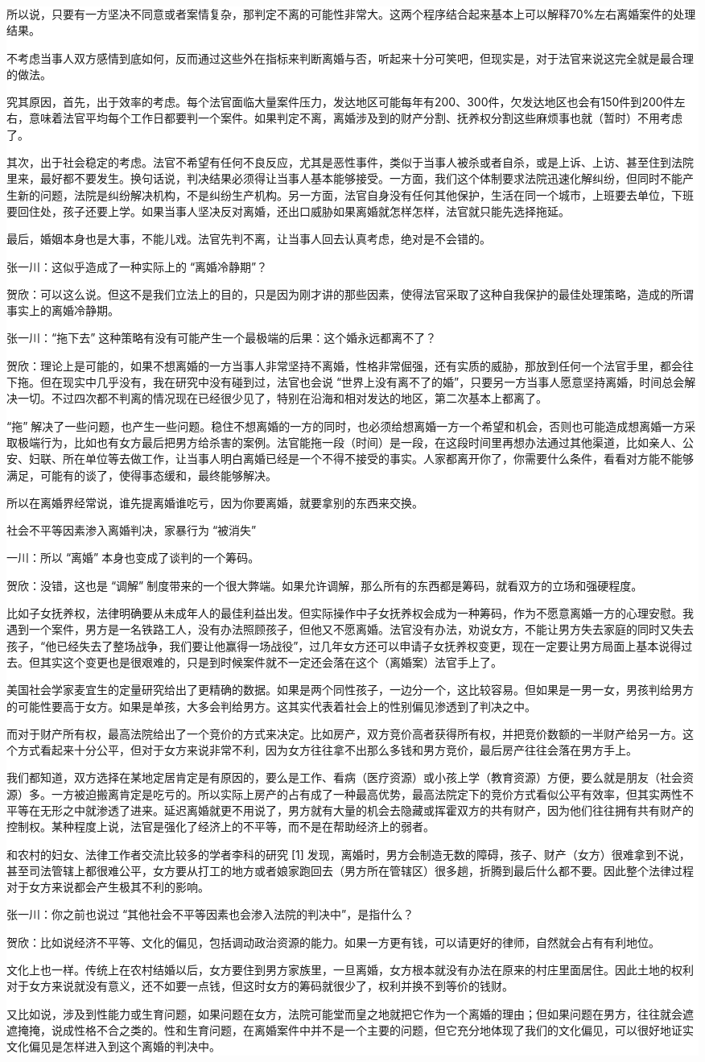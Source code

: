 所以说，只要有一方坚决不同意或者案情复杂，那判定不离的可能性非常大。这两个程序结合起来基本上可以解释70%左右离婚案件的处理结果。

不考虑当事人双方感情到底如何，反而通过这些外在指标来判断离婚与否，听起来十分可笑吧，但现实是，对于法官来说这完全就是最合理的做法。

究其原因，首先，出于效率的考虑。每个法官面临大量案件压力，发达地区可能每年有200、300件，欠发达地区也会有150件到200件左右，意味着法官平均每个工作日都要判一个案件。如果判定不离，离婚涉及到的财产分割、抚养权分割这些麻烦事也就（暂时）不用考虑了。

其次，出于社会稳定的考虑。法官不希望有任何不良反应，尤其是恶性事件，类似于当事人被杀或者自杀，或是上诉、上访、甚至住到法院里来，最好都不要发生。换句话说，判决结果必须得让当事人基本能够接受。一方面，我们这个体制要求法院迅速化解纠纷，但同时不能产生新的问题，法院是纠纷解决机构，不是纠纷生产机构。另一方面，法官自身没有任何其他保护，生活在同一个城市，上班要去单位，下班要回住处，孩子还要上学。如果当事人坚决反对离婚，还出口威胁如果离婚就怎样怎样，法官就只能先选择拖延。

最后，婚姻本身也是大事，不能儿戏。法官先判不离，让当事人回去认真考虑，绝对是不会错的。

张一川：这似乎造成了一种实际上的 “离婚冷静期”？

贺欣：可以这么说。但这不是我们立法上的目的，只是因为刚才讲的那些因素，使得法官采取了这种自我保护的最佳处理策略，造成的所谓事实上的离婚冷静期。

张一川：“拖下去” 这种策略有没有可能产生一个最极端的后果：这个婚永远都离不了？

贺欣：理论上是可能的，如果不想离婚的一方当事人非常坚持不离婚，性格非常倔强，还有实质的威胁，那放到任何一个法官手里，都会往下拖。但在现实中几乎没有，我在研究中没有碰到过，法官也会说 “世界上没有离不了的婚”，只要另一方当事人愿意坚持离婚，时间总会解决一切。不过四次都不判离的情况现在已经很少见了，特别在沿海和相对发达的地区，第二次基本上都离了。

“拖” 解决了一些问题，也产生一些问题。稳住不想离婚的一方的同时，也必须给想离婚一方一个希望和机会，否则也可能造成想离婚一方采取极端行为，比如也有女方最后把男方给杀害的案例。法官能拖一段（时间）是一段，在这段时间里再想办法通过其他渠道，比如亲人、公安、妇联、所在单位等去做工作，让当事人明白离婚已经是一个不得不接受的事实。人家都离开你了，你需要什么条件，看看对方能不能够满足，可能有的谈了，使得事态缓和，最终能够解决。

所以在离婚界经常说，谁先提离婚谁吃亏，因为你要离婚，就要拿别的东西来交换。

社会不平等因素渗入离婚判决，家暴行为 “被消失”

一川：所以 “离婚” 本身也变成了谈判的一个筹码。

贺欣：没错，这也是 “调解” 制度带来的一个很大弊端。如果允许调解，那么所有的东西都是筹码，就看双方的立场和强硬程度。

比如子女抚养权，法律明确要从未成年人的最佳利益出发。但实际操作中子女抚养权会成为一种筹码，作为不愿意离婚一方的心理安慰。我遇到一个案件，男方是一名铁路工人，没有办法照顾孩子，但他又不愿离婚。法官没有办法，劝说女方，不能让男方失去家庭的同时又失去孩子，“他已经失去了整场战争，我们要让他赢得一场战役”，过几年女方还可以申请子女抚养权变更，现在一定要让男方局面上基本说得过去。但其实这个变更也是很艰难的，只是到时候案件就不一定还会落在这个（离婚案）法官手上了。

美国社会学家麦宜生的定量研究给出了更精确的数据。如果是两个同性孩子，一边分一个，这比较容易。但如果是一男一女，男孩判给男方的可能性要高于女方。如果是单孩，大多会判给男方。这其实代表着社会上的性别偏见渗透到了判决之中。

而对于财产所有权，最高法院给出了一个竞价的方式来决定。比如房产，双方竞价高者获得所有权，并把竞价数额的一半财产给另一方。这个方式看起来十分公平，但对于女方来说非常不利，因为女方往往拿不出那么多钱和男方竞价，最后房产往往会落在男方手上。

我们都知道，双方选择在某地定居肯定是有原因的，要么是工作、看病（医疗资源）或小孩上学（教育资源）方便，要么就是朋友（社会资源）多。一方被迫搬离肯定是吃亏的。所以实际上房产的占有成了一种最高优势，最高法院定下的竞价方式看似公平有效率，但其实两性不平等在无形之中就渗透了进来。延迟离婚就更不用说了，男方就有大量的机会去隐藏或挥霍双方的共有财产，因为他们往往拥有共有财产的控制权。某种程度上说，法官是强化了经济上的不平等，而不是在帮助经济上的弱者。

和农村的妇女、法律工作者交流比较多的学者李科的研究 [1] 发现，离婚时，男方会制造无数的障碍，孩子、财产（女方）很难拿到不说，甚至司法管辖上都很难公平，女方要从打工的地方或者娘家跑回去（男方所在管辖区）很多趟，折腾到最后什么都不要。因此整个法律过程对于女方来说都会产生极其不利的影响。

张一川：你之前也说过 “其他社会不平等因素也会渗入法院的判决中”，是指什么？

贺欣：比如说经济不平等、文化的偏见，包括调动政治资源的能力。如果一方更有钱，可以请更好的律师，自然就会占有有利地位。

文化上也一样。传统上在农村结婚以后，女方要住到男方家族里，一旦离婚，女方根本就没有办法在原来的村庄里面居住。因此土地的权利对于女方来说就没有意义，还不如要一点钱，但这时女方的筹码就很少了，权利并换不到等价的钱财。

又比如说，涉及到性能力或生育问题，如果问题在女方，法院可能堂而皇之地就把它作为一个离婚的理由；但如果问题在男方，往往就会遮遮掩掩，说成性格不合之类的。性和生育问题，在离婚案件中并不是一个主要的问题，但它充分地体现了我们的文化偏见，可以很好地证实文化偏见是怎样进入到这个离婚的判决中。
